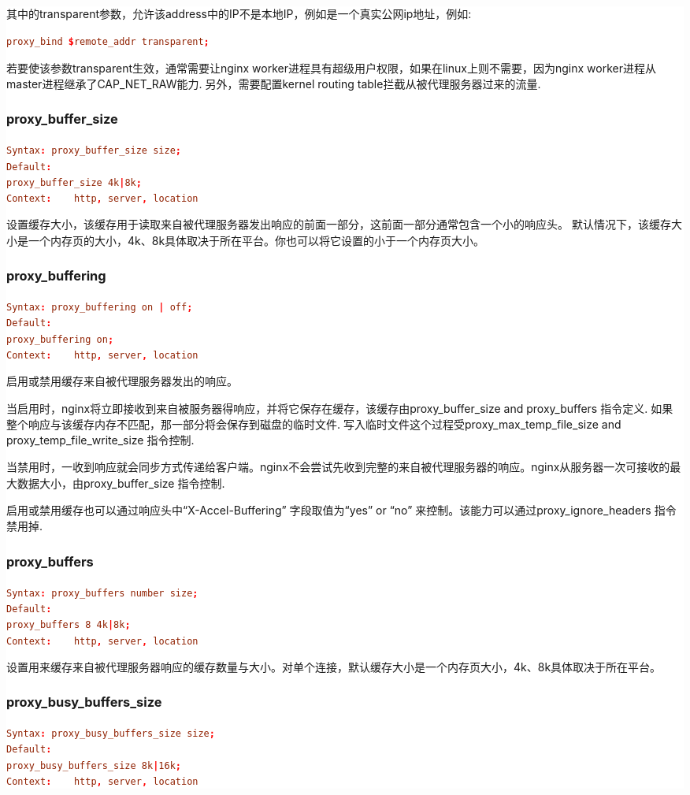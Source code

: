 其中的transparent参数，允许该address中的IP不是本地IP，例如是一个真实公网ip地址，例如:

```conf
proxy_bind $remote_addr transparent;
```

若要使该参数transparent生效，通常需要让nginx worker进程具有超级用户权限，如果在linux上则不需要，因为nginx worker进程从master进程继承了CAP_NET_RAW能力. 另外，需要配置kernel routing table拦截从被代理服务器过来的流量.

### proxy_buffer_size

```conf
Syntax:	proxy_buffer_size size;
Default:	
proxy_buffer_size 4k|8k;
Context:	http, server, location
```

设置缓存大小，该缓存用于读取来自被代理服务器发出响应的前面一部分，这前面一部分通常包含一个小的响应头。 默认情况下，该缓存大小是一个内存页的大小，4k、8k具体取决于所在平台。你也可以将它设置的小于一个内存页大小。


### proxy_buffering

```conf
Syntax:	proxy_buffering on | off;
Default:	
proxy_buffering on;
Context:	http, server, location
```

启用或禁用缓存来自被代理服务器发出的响应。

当启用时，nginx将立即接收到来自被服务器得响应，并将它保存在缓存，该缓存由proxy_buffer_size and proxy_buffers 指令定义. 如果整个响应与该缓存内存不匹配，那一部分将会保存到磁盘的临时文件. 写入临时文件这个过程受proxy_max_temp_file_size and proxy_temp_file_write_size 指令控制.

当禁用时，一收到响应就会同步方式传递给客户端。nginx不会尝试先收到完整的来自被代理服务器的响应。nginx从服务器一次可接收的最大数据大小，由proxy_buffer_size 指令控制.

启用或禁用缓存也可以通过响应头中“X-Accel-Buffering” 字段取值为“yes” or “no” 来控制。该能力可以通过proxy_ignore_headers 指令禁用掉.


### proxy_buffers

```conf
Syntax:	proxy_buffers number size;
Default:	
proxy_buffers 8 4k|8k;
Context:	http, server, location
```

设置用来缓存来自被代理服务器响应的缓存数量与大小。对单个连接，默认缓存大小是一个内存页大小，4k、8k具体取决于所在平台。

### proxy_busy_buffers_size

```conf
Syntax:	proxy_busy_buffers_size size;
Default:	
proxy_busy_buffers_size 8k|16k;
Context:	http, server, location
```
